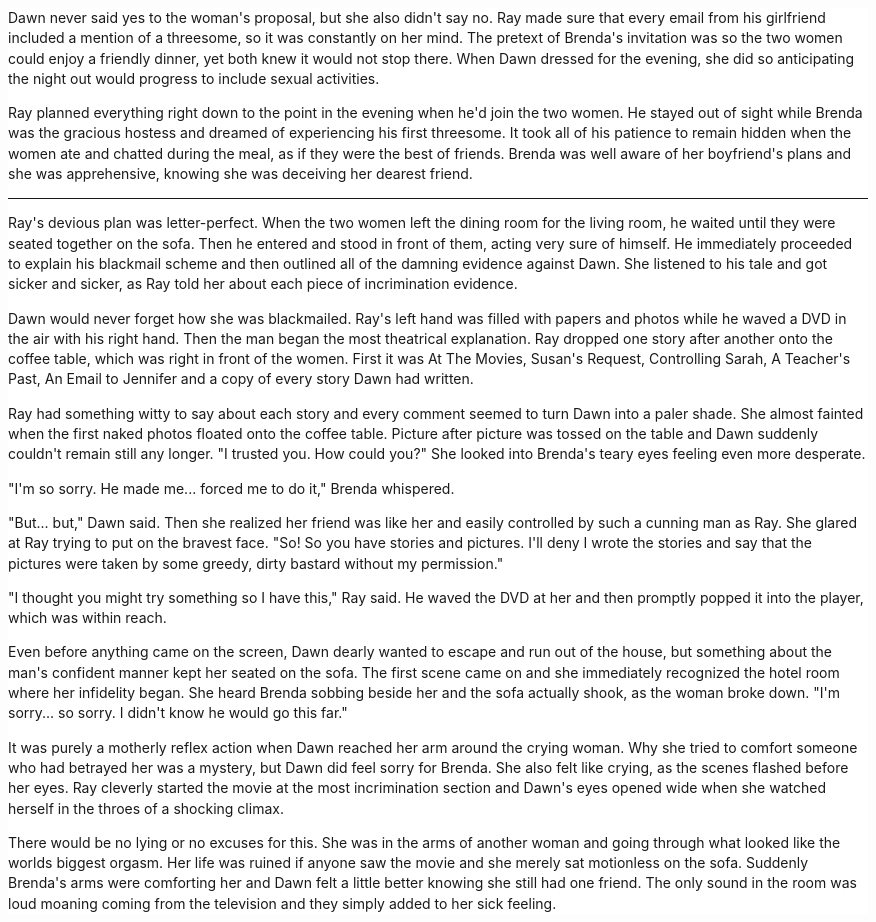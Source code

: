 Dawn never said yes to the woman's proposal, but she also didn't say no. Ray made sure that every email from his girlfriend included a mention of a threesome, so it was constantly on her mind. The pretext of Brenda's invitation was so the two women could enjoy a friendly dinner, yet both knew it would not stop there. When Dawn dressed for the evening, she did so anticipating the night out would progress to include sexual activities. 

Ray planned everything right down to the point in the evening when he'd join the two women. He stayed out of sight while Brenda was the gracious hostess and dreamed of experiencing his first threesome. It took all of his patience to remain hidden when the women ate and chatted during the meal, as if they were the best of friends. Brenda was well aware of her boyfriend's plans and she was apprehensive, knowing she was deceiving her dearest friend. 

*** 

Ray's devious plan was letter-perfect. When the two women left the dining room for the living room, he waited until they were seated together on the sofa. Then he entered and stood in front of them, acting very sure of himself. He immediately proceeded to explain his blackmail scheme and then outlined all of the damning evidence against Dawn. She listened to his tale and got sicker and sicker, as Ray told her about each piece of incrimination evidence. 

Dawn would never forget how she was blackmailed. Ray's left hand was filled with papers and photos while he waved a DVD in the air with his right hand. Then the man began the most theatrical explanation. Ray dropped one story after another onto the coffee table, which was right in front of the women. First it was At The Movies, Susan's Request, Controlling Sarah, A Teacher's Past, An Email to Jennifer and a copy of every story Dawn had written. 

Ray had something witty to say about each story and every comment seemed to turn Dawn into a paler shade. She almost fainted when the first naked photos floated onto the coffee table. Picture after picture was tossed on the table and Dawn suddenly couldn't remain still any longer. "I trusted you. How could you?" She looked into Brenda's teary eyes feeling even more desperate. 

"I'm so sorry. He made me... forced me to do it," Brenda whispered. 

"But... but," Dawn said. Then she realized her friend was like her and easily controlled by such a cunning man as Ray. She glared at Ray trying to put on the bravest face. "So! So you have stories and pictures. I'll deny I wrote the stories and say that the pictures were taken by some greedy, dirty bastard without my permission." 

"I thought you might try something so I have this," Ray said. He waved the DVD at her and then promptly popped it into the player, which was within reach. 

Even before anything came on the screen, Dawn dearly wanted to escape and run out of the house, but something about the man's confident manner kept her seated on the sofa. The first scene came on and she immediately recognized the hotel room where her infidelity began. She heard Brenda sobbing beside her and the sofa actually shook, as the woman broke down. "I'm sorry... so sorry. I didn't know he would go this far." 

It was purely a motherly reflex action when Dawn reached her arm around the crying woman. Why she tried to comfort someone who had betrayed her was a mystery, but Dawn did feel sorry for Brenda. She also felt like crying, as the scenes flashed before her eyes. Ray cleverly started the movie at the most incrimination section and Dawn's eyes opened wide when she watched herself in the throes of a shocking climax. 

There would be no lying or no excuses for this. She was in the arms of another woman and going through what looked like the worlds biggest orgasm. Her life was ruined if anyone saw the movie and she merely sat motionless on the sofa. Suddenly Brenda's arms were comforting her and Dawn felt a little better knowing she still had one friend. The only sound in the room was loud moaning coming from the television and they simply added to her sick feeling. 
